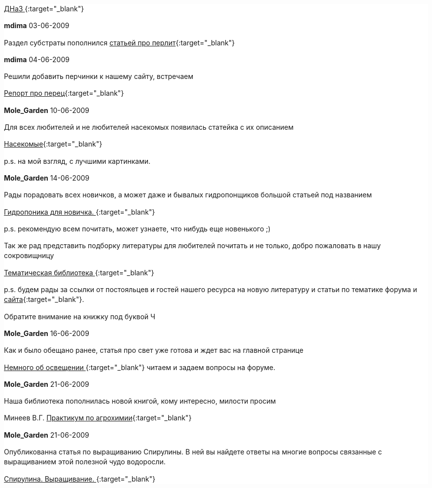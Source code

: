 [ДНаЗ ](http://www.ponics.ru/2009/06/reflux70/){:target="_blank"}


**mdima** 03-06-2009

Раздел субстраты пополнился [статьей про перлит](http://www.ponics.ru/2009/06/perlit/){:target="_blank"}


**mdima** 04-06-2009

Решили добавить перчинки к нашему сайту, встречаем 

[Репорт про перец](http://www.ponics.ru/2009/06/peper_report/){:target="_blank"}


**Mole_Garden** 10-06-2009

Для всех любителей и не любителей насекомых появилась статейка с их описанием

[Насекомые](http://www.ponics.ru/2009/06/bugs/){:target="_blank"}

p.s. на мой взгляд, с лучшими картинками.


**Mole_Garden** 14-06-2009

Рады порадовать всех новичков, а может даже и бывалых гидропонщиков большой статьей под названием

[Гидропоника для новичка. ](http://www.ponics.ru/2009/06/fornewbies/){:target="_blank"}

p.s. рекомендую всем почитать, может узнаете, что нибудь еще новенького ;)

Так же рад представить подборку литературы для любителей почитать и не только, добро пожаловать в нашу сокровищницу

[Тематическая библиотека ](http://www.ponics.ru/2009/06/lib/){:target="_blank"}

p.s. будем рады за ссылки от постояльцев и гостей нашего ресурса на новую литературу и статьи по тематике форума и [сайта](http://ponics.ru/){:target="_blank"}.

Обратите внимание на книжку под буквой Ч


**Mole_Garden** 16-06-2009

Как и было обещано ранее, статья про свет уже готова и ждет вас на главной странице

[Немного об освещении ](http://www.ponics.ru/2009/06/light/){:target="_blank"} читаем и задаем вопросы на форуме.


**Mole_Garden** 21-06-2009

Наша библиотека пополнилась новой книгой, кому интересно, милости просим 

Минеев В.Г. [Практикум по агрохимии](http://www.ponics.ru/2009/06/lib/){:target="_blank"}


**Mole_Garden** 21-06-2009

Опубликованна статья по выращиванию Спирулины. В ней вы найдете ответы на многие вопросы связанные с выращиванием этой полезной чудо водоросли.

[Спирулина. Выращивание. ](http://www.ponics.ru/2009/06/spirulina_platn/){:target="_blank"}
